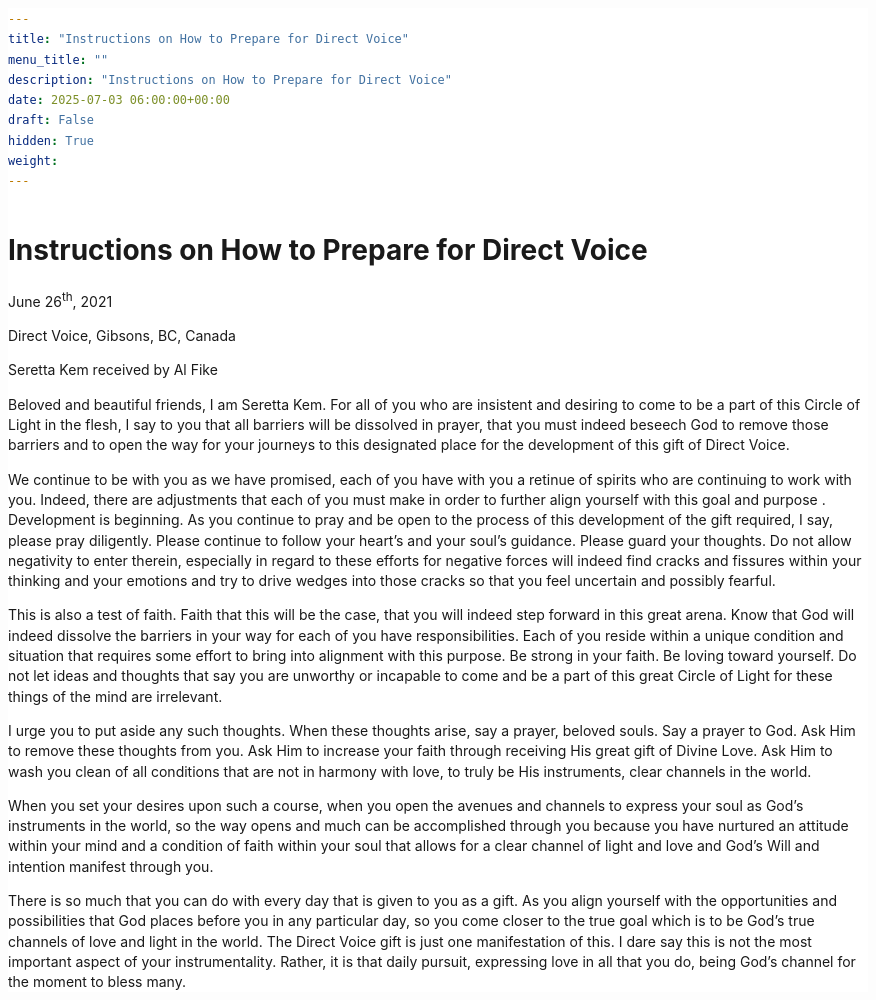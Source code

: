 ```yaml
---
title: "Instructions on How to Prepare for Direct Voice"
menu_title: ""
description: "Instructions on How to Prepare for Direct Voice"
date: 2025-07-03 06:00:00+00:00
draft: False
hidden: True
weight:
---
```

# Instructions on How to Prepare for Direct Voice

June 26<sup>th</sup>, 2021

Direct Voice, Gibsons, BC, Canada

Seretta Kem received by Al Fike

Beloved and beautiful friends, I am Seretta Kem. For all of you who are insistent and desiring to come to be a part of this Circle of Light in the flesh, I say to you that all barriers will be dissolved in prayer, that you must indeed beseech God to remove those barriers and to open the way for your journeys to this designated place for the development of this gift of Direct Voice.

We continue to be with you as we have promised, each of you have with you a retinue of spirits who are continuing to work with you. Indeed, there are adjustments that each of you must make in order to further align yourself with this goal and purpose . Development is beginning. As you continue to pray and be open to the process of this development of the gift required, I say, please pray diligently. Please continue to follow your heart’s and your soul’s guidance. Please guard your thoughts. Do not allow negativity to enter therein, especially in regard to these efforts for negative forces will indeed find cracks and fissures within your thinking and your emotions and try to drive wedges into those cracks so that you feel uncertain and possibly fearful.

This is also a test of faith. Faith that this will be the case, that you will indeed step forward in this great arena. Know that God will indeed dissolve the barriers in your way for each of you have responsibilities. Each of you reside within a unique condition and situation that requires some effort to bring into alignment with this purpose. Be strong in your faith. Be loving toward yourself. Do not let ideas and thoughts that say you are unworthy or incapable to come and be a part of this great Circle of Light for these things of the mind are irrelevant.

I urge you to put aside any such thoughts. When these thoughts arise, say a prayer, beloved souls. Say a prayer to God. Ask Him to remove these thoughts from you. Ask Him to increase your faith through receiving His great gift of Divine Love. Ask Him to wash you clean of all conditions that are not in harmony with love, to truly be His instruments, clear channels in the world.

When you set your desires upon such a course, when you open the avenues and channels to express your soul as God’s instruments in the world, so the way opens and much can be accomplished through you because you have nurtured an attitude within your mind and a condition of faith within your soul that allows for a clear channel of light and love and God’s Will and intention manifest through you.

There is so much that you can do with every day that is given to you as a gift. As you align yourself with the opportunities and possibilities that God places before you in any particular day, so you come closer to the true goal which is to be God’s true channels of love and light in the world. The Direct Voice gift is just one manifestation of this. I dare say this is not the most important aspect of your instrumentality. Rather, it is that daily pursuit, expressing love in all that you do, being God’s channel for the moment to bless many.
